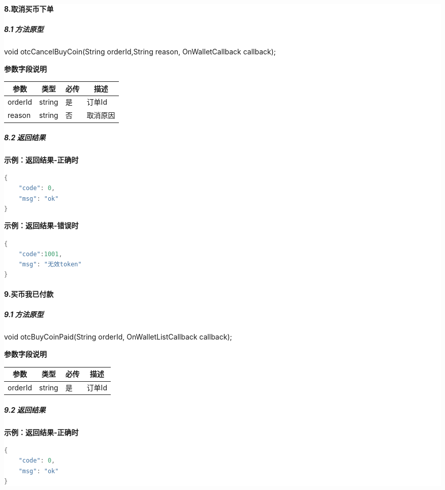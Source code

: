 #### 8.取消买币下单

##### 8.1 方法原型

void otcCancelBuyCoin(String orderId,String reason, OnWalletCallback callback);

**参数字段说明**

| 参数    | 类型   | 必传 | 描述     |
| ------- | ------ | ---- | -------- |
| orderId | string | 是   | 订单Id   |
| reason  | string | 否   | 取消原因 |

##### 8.2 返回结果

**示例：返回结果-正确时**

```java
{
	"code": 0,
	"msg": "ok"
}

```

**示例：返回结果-错误时**

```java
{
    "code":1001,
	"msg": "无效token"
}
```

#### 9.买币我已付款

##### 9.1 方法原型

void otcBuyCoinPaid(String orderId, OnWalletListCallback callback);

**参数字段说明**

| 参数    | 类型   | 必传 | 描述   |
| ------- | ------ | ---- | ------ |
| orderId | string | 是   | 订单Id |

##### 9.2 返回结果

**示例：返回结果-正确时**

```java
{
	"code": 0,
	"msg": "ok"
}

```

